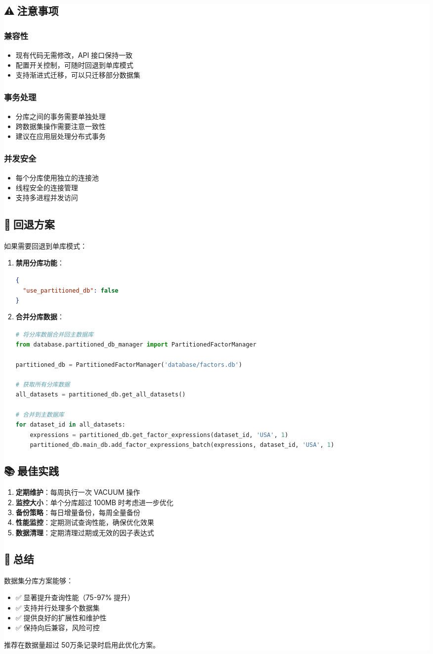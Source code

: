 ## ⚠️ 注意事项

### 兼容性
- 现有代码无需修改，API 接口保持一致
- 配置开关控制，可随时回退到单库模式
- 支持渐进式迁移，可以只迁移部分数据集

### 事务处理
- 分库之间的事务需要单独处理
- 跨数据集操作需要注意一致性
- 建议在应用层处理分布式事务

### 并发安全
- 每个分库使用独立的连接池
- 线程安全的连接管理
- 支持多进程并发访问

## 🔄 回退方案

如果需要回退到单库模式：

1. **禁用分库功能**：
   ```json
   {
     "use_partitioned_db": false
   }
   ```

2. **合并分库数据**：
   ```python
   # 将分库数据合并回主数据库
   from database.partitioned_db_manager import PartitionedFactorManager
   
   partitioned_db = PartitionedFactorManager('database/factors.db')
   
   # 获取所有分库数据
   all_datasets = partitioned_db.get_all_datasets()
   
   # 合并到主数据库
   for dataset_id in all_datasets:
       expressions = partitioned_db.get_factor_expressions(dataset_id, 'USA', 1)
       partitioned_db.main_db.add_factor_expressions_batch(expressions, dataset_id, 'USA', 1)
   ```

## 📚 最佳实践

1. **定期维护**：每周执行一次 VACUUM 操作
2. **监控大小**：单个分库超过 100MB 时考虑进一步优化
3. **备份策略**：每日增量备份，每周全量备份
4. **性能监控**：定期测试查询性能，确保优化效果
5. **数据清理**：定期清理过期或无效的因子表达式

## 🎉 总结

数据集分库方案能够：
- ✅ 显著提升查询性能（75-97% 提升）
- ✅ 支持并行处理多个数据集
- ✅ 提供良好的扩展性和维护性
- ✅ 保持向后兼容，风险可控

推荐在数据量超过 50万条记录时启用此优化方案。
